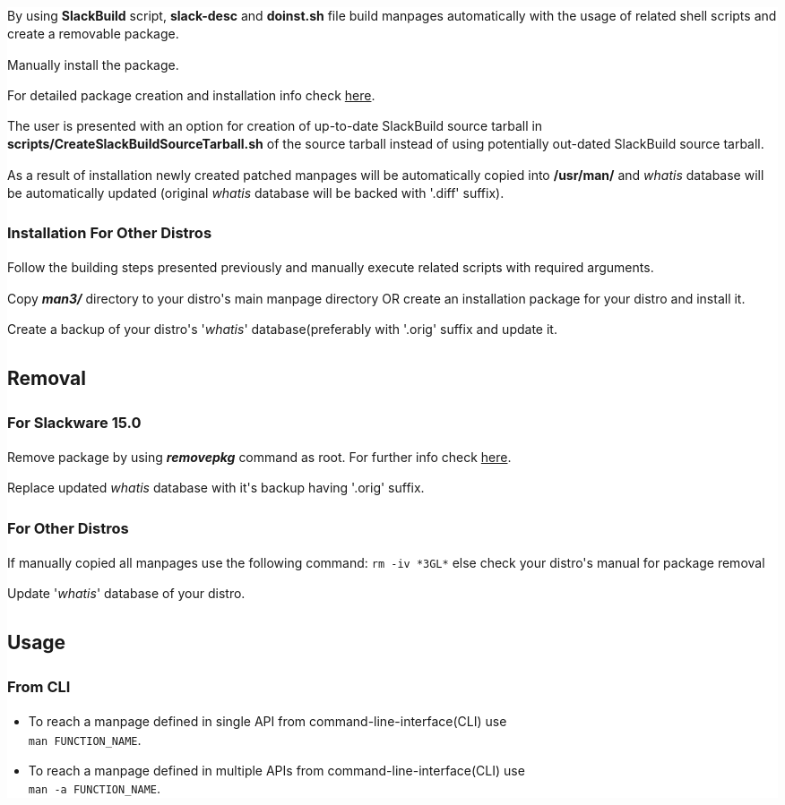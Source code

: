 By using **SlackBuild** script, **slack-desc** and **doinst.sh** file build manpages
automatically with the usage of related shell scripts and
create a removable package.

Manually install the package.

For detailed package creation and installation info check [here][slackbuildsHowTo].

The user is presented with an option for creation of up-to-date
SlackBuild source tarball in **scripts/CreateSlackBuildSourceTarball.sh**
of the source tarball instead of using potentially out-dated 
SlackBuild source tarball.

As a result of installation newly created patched manpages will be automatically
copied into **/usr/man/** and _whatis_ database will be automatically updated
(original _whatis_ database will be backed with '.diff' suffix).

### Installation For Other Distros

Follow the building steps presented previously and manually execute related scripts
with required arguments.

Copy **_man3/_** directory to your distro's main manpage directory OR
create an installation package for your distro and install it.

Create a backup of your distro's '_whatis_' database(preferably with '.orig' suffix
and update it.

## Removal

### For Slackware 15.0

Remove package by using **_removepkg_** command as root. For further info check [here][slackwarePkgRmv].

Replace updated _whatis_ database with it's backup having '.orig' suffix.

### For Other Distros

If manually copied all manpages use the following command:
    `rm -iv *3GL*`
else
    check your distro's manual for package removal

Update '_whatis_' database of your distro.

## Usage

### From CLI

* To reach a manpage defined in single API from command-line-interface(CLI)
  use  
  `man FUNCTION_NAME`.

* To reach a manpage defined in multiple APIs from command-line-interface(CLI)
  use  
  `man -a FUNCTION_NAME`.


[webscrapedOpenGLrepo]: https://github.com/BSVino/docs.gl
[ubuntuOpenGLpackage]: https://packages.ubuntu.com/impish/opengl-4-man-doc
[archOpenGLpackage]: https://archlinux.org/packages/extra/any/opengl-man-pages/
[openglrepo]: https://github.com/KhronosGroup/OpenGL-Refpages
[slackbuildsHowTo]: https://slackbuilds.org/howto/
[slackwarePkgRmv]: slackbook.org/beta/#pkg_install-remove-upgrade
[CoC]: https://www.contributor-covenant.org/version/2/1/code_of_conduct.html